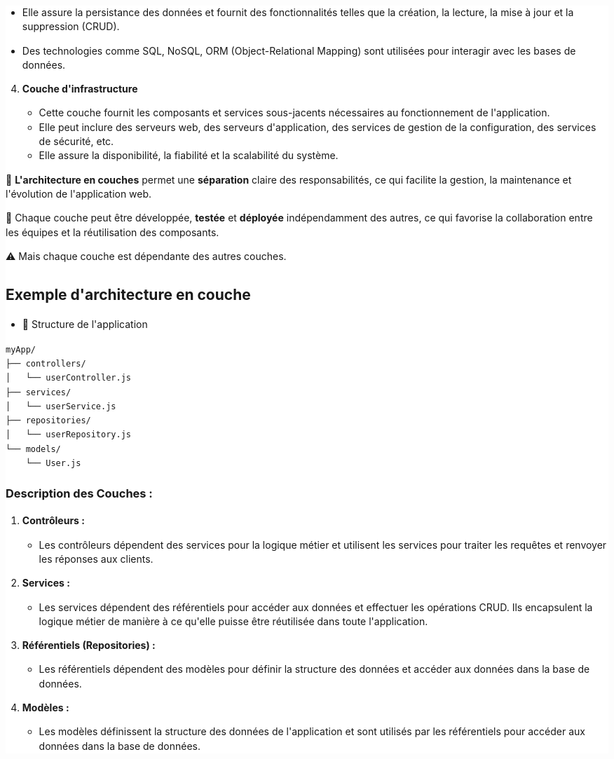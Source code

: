   - Elle assure la persistance des données et fournit des fonctionnalités telles que la création, la lecture, la mise à jour et la suppression (CRUD).
  
   - Des technologies comme SQL, NoSQL, ORM (Object-Relational Mapping) sont utilisées pour interagir avec les bases de données.

4. **Couche d'infrastructure** 
   
   - Cette couche fournit les composants et services sous-jacents nécessaires au fonctionnement de l'application.
   - Elle peut inclure des serveurs web, des serveurs d'application, des services de gestion de la configuration, des services de sécurité, etc.
   - Elle assure la disponibilité, la fiabilité et la scalabilité du système.

🚀 **L'architecture en couches** permet une **séparation** claire des responsabilités, ce qui facilite la gestion, la maintenance et l'évolution de l'application web. 

🚀 Chaque couche peut être développée, **testée** et **déployée** indépendamment des autres, ce qui favorise la collaboration entre les équipes et la réutilisation des composants.

⚠️ Mais chaque couche est dépendante des autres couches.

## Exemple d'architecture en couche

- 🥦 Structure de l'application

```
myApp/
├── controllers/
│   └── userController.js
├── services/
│   └── userService.js
├── repositories/
│   └── userRepository.js
└── models/
    └── User.js
```

### Description des Couches :

1. **Contrôleurs :**
   - Les contrôleurs dépendent des services pour la logique métier et utilisent les services pour traiter les requêtes et renvoyer les réponses aux clients.

1. **Services :**
   - Les services dépendent des référentiels pour accéder aux données et effectuer les opérations CRUD. Ils encapsulent la logique métier de manière à ce qu'elle puisse être réutilisée dans toute l'application.

1. **Référentiels (Repositories) :**
   - Les référentiels dépendent des modèles pour définir la structure des données et accéder aux données dans la base de données.

1. **Modèles :**
   - Les modèles définissent la structure des données de l'application et sont utilisés par les référentiels pour accéder aux données dans la base de données.

